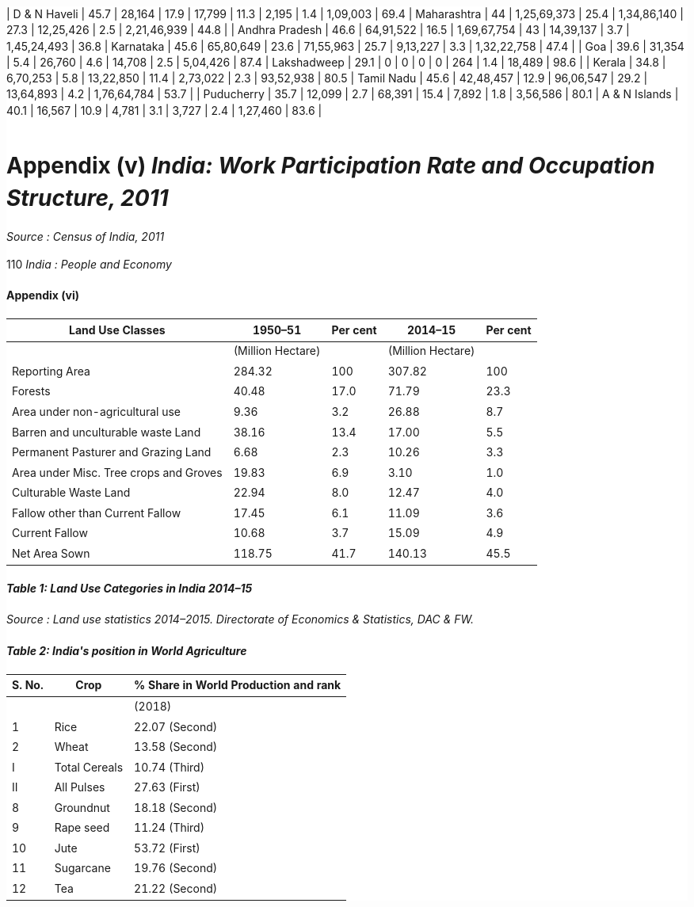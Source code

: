 | D & N Haveli | 45.7 | 28,164 | 17.9 | 17,799 | 11.3 | 2,195 | 1.4 | 1,09,003 | 69.4 | Maharashtra | 44 | 1,25,69,373 | 25.4 | 1,34,86,140 | 27.3 | 12,25,426 | 2.5 | 2,21,46,939 | 44.8 |
| Andhra Pradesh | 46.6 | 64,91,522 | 16.5 | 1,69,67,754 | 43 | 14,39,137 | 3.7 | 1,45,24,493 | 36.8 | Karnataka | 45.6 | 65,80,649 | 23.6 | 71,55,963 | 25.7 | 9,13,227 | 3.3 | 1,32,22,758 | 47.4 |
| Goa | 39.6 | 31,354 | 5.4 | 26,760 | 4.6 | 14,708 | 2.5 | 5,04,426 | 87.4 | Lakshadweep | 29.1 | 0 | 0 | 0 | 0 | 264 | 1.4 | 18,489 | 98.6 |
| Kerala | 34.8 | 6,70,253 | 5.8 | 13,22,850 | 11.4 | 2,73,022 | 2.3 | 93,52,938 | 80.5 | Tamil Nadu | 45.6 | 42,48,457 | 12.9 | 96,06,547 | 29.2 | 13,64,893 | 4.2 | 1,76,64,784 | 53.7 |
| Puducherry | 35.7 | 12,099 | 2.7 | 68,391 | 15.4 | 7,892 | 1.8 | 3,56,586 | 80.1 | A & N Islands | 40.1 | 16,567 | 10.9 | 4,781 | 3.1 | 3,727 | 2.4 | 1,27,460 | 83.6 |

# Appendix (v) *India: Work Participation Rate and Occupation Structure, 2011*

*Source : Census of India, 2011*

110 *India : People and Economy*

#### Appendix (vi)

| Land Use Classes | 1950–51 | Per cent | 2014–15 | Per cent |
| --- | --- | --- | --- | --- |
|  | (Million Hectare) |  | (Million Hectare) |  |
| Reporting Area | 284.32 | 100 | 307.82 | 100 |
| Forests | 40.48 | 17.0 | 71.79 | 23.3 |
| Area under non-agricultural use | 9.36 | 3.2 | 26.88 | 8.7 |
| Barren and unculturable waste Land | 38.16 | 13.4 | 17.00 | 5.5 |
| Permanent Pasturer and Grazing Land | 6.68 | 2.3 | 10.26 | 3.3 |
| Area under Misc. Tree crops and Groves | 19.83 | 6.9 | 3.10 | 1.0 |
| Culturable Waste Land | 22.94 | 8.0 | 12.47 | 4.0 |
| Fallow other than Current Fallow | 17.45 | 6.1 | 11.09 | 3.6 |
| Current Fallow | 10.68 | 3.7 | 15.09 | 4.9 |
| Net Area Sown | 118.75 | 41.7 | 140.13 | 45.5 |

#### *Table 1: Land Use Categories in India 2014–15*

*Source : Land use statistics 2014–2015. Directorate of Economics & Statistics, DAC & FW.*

#### *Table 2: India's position in World Agriculture*

| S. No. | Crop | % Share in World Production and rank |
| --- | --- | --- |
|  |  | (2018) |
| 1 | Rice | 22.07 (Second) |
| 2 | Wheat | 13.58 (Second) |
| I | Total Cereals | 10.74 (Third) |
| II | All Pulses | 27.63 (First) |
| 8 | Groundnut | 18.18 (Second) |
| 9 | Rape seed | 11.24 (Third) |
| 10 | Jute | 53.72 (First) |
| 11 | Sugarcane | 19.76 (Second) |
| 12 | Tea | 21.22 (Second) |
